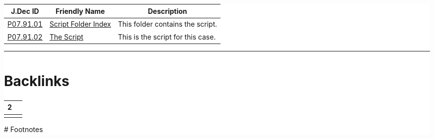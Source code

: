 | J.Dec ID                                                                                  | Friendly Name                                                                               | Description                       |  
| ----------------------------------------------------------------------------------------- | ------------------------------------------------------------------------------------------- | --------------------------------- |  
| [P07.91.01](./index.md)         | [Script Folder Index](./index.md) | This folder contains the script.  |  
| [P07.91.02](92-The-Script.md) | [The Script](92-The-Script.md)  | This is the script for this case. |  
  
  
---  
# Backlinks  
<div><table class="dataview table-view-table"><thead class="table-view-thead"><tr class="table-view-tr-header"><th class="table-view-th"><span></span><span class="dataview small-text">2</span></th><th class="table-view-th"><span></span></th></tr></thead><tbody class="table-view-tbody"><tr><td><span></span></td><td><span></span></td></tr></tbody></table></div>  
# Footnotes  
  
[^1]: https://www.findagrave.com/memorial/188612225/samantha-grace-harer  
[^2]: (see [22-2023-11-09-harer-family-lawyer-this-lawsuit-was-never-about-money-for-them--joliet-il-patch](../../40-to-49-Articles/41-Article-Archive/22-2023-11-09-harer-family-lawyer-this-lawsuit-was-never-about-money-for-them--joliet-il-patch.md#sxixk))  
[^3]: (see [09-2023-11-09-channahon-911-dispatcher-was-murdered-parents-believe--channahon-il-patch](../../40-to-49-Articles/41-Article-Archive/09-2023-11-09-channahon-911-dispatcher-was-murdered-parents-believe--channahon-il-patch.md#kff61))